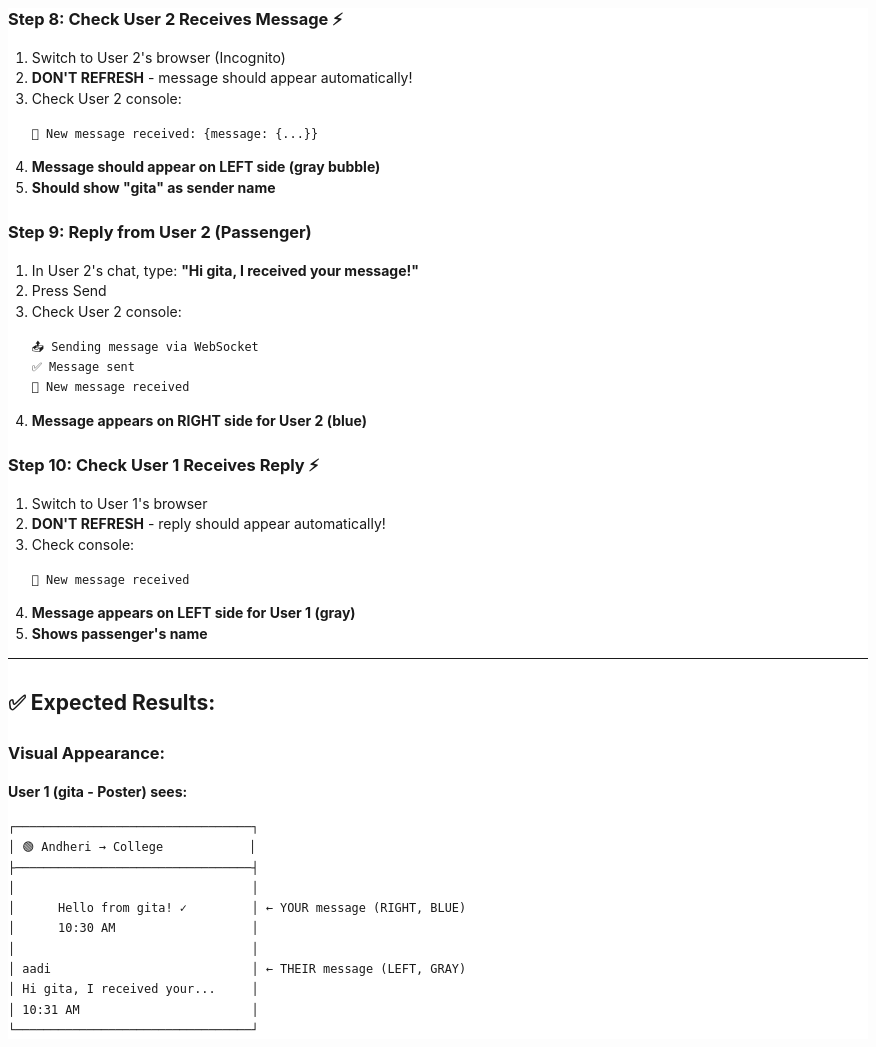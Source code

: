 ### Step 8: Check User 2 Receives Message ⚡
1. Switch to User 2's browser (Incognito)
2. **DON'T REFRESH** - message should appear automatically!
3. Check User 2 console:
   ```
   📨 New message received: {message: {...}}
   ```
4. **Message should appear on LEFT side (gray bubble)**
5. **Should show "gita" as sender name**

### Step 9: Reply from User 2 (Passenger)
1. In User 2's chat, type: **"Hi gita, I received your message!"**
2. Press Send
3. Check User 2 console:
   ```
   📤 Sending message via WebSocket
   ✅ Message sent
   📨 New message received
   ```
4. **Message appears on RIGHT side for User 2 (blue)**

### Step 10: Check User 1 Receives Reply ⚡
1. Switch to User 1's browser
2. **DON'T REFRESH** - reply should appear automatically!
3. Check console:
   ```
   📨 New message received
   ```
4. **Message appears on LEFT side for User 1 (gray)**
5. **Shows passenger's name**

---

## ✅ Expected Results:

### Visual Appearance:

**User 1 (gita - Poster) sees:**
```
┌─────────────────────────────────┐
│ 🟢 Andheri → College            │
├─────────────────────────────────┤
│                                 │
│      Hello from gita! ✓         │ ← YOUR message (RIGHT, BLUE)
│      10:30 AM                   │
│                                 │
│ aadi                            │ ← THEIR message (LEFT, GRAY)
│ Hi gita, I received your...     │
│ 10:31 AM                        │
└─────────────────────────────────┘
```

